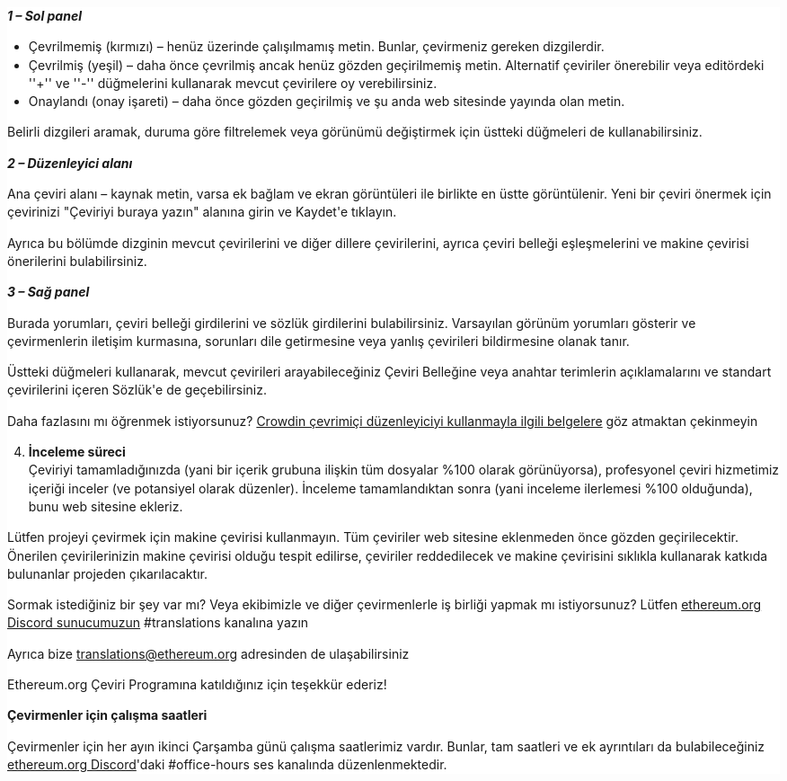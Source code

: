    **_1 – Sol panel_**

   - Çevrilmemiş (kırmızı) – henüz üzerinde çalışılmamış metin. Bunlar, çevirmeniz gereken dizgilerdir.
   - Çevrilmiş (yeşil) – daha önce çevrilmiş ancak henüz gözden geçirilmemiş metin. Alternatif çeviriler önerebilir veya editördeki ''+'' ve ''-'' düğmelerini kullanarak mevcut çevirilere oy verebilirsiniz.
   - Onaylandı (onay işareti) – daha önce gözden geçirilmiş ve şu anda web sitesinde yayında olan metin.

   Belirli dizgileri aramak, duruma göre filtrelemek veya görünümü değiştirmek için üstteki düğmeleri de kullanabilirsiniz.

   **_2 – Düzenleyici alanı_**

   Ana çeviri alanı – kaynak metin, varsa ek bağlam ve ekran görüntüleri ile birlikte en üstte görüntülenir. Yeni bir çeviri önermek için çevirinizi "Çeviriyi buraya yazın" alanına girin ve Kaydet'e tıklayın.

   Ayrıca bu bölümde dizginin mevcut çevirilerini ve diğer dillere çevirilerini, ayrıca çeviri belleği eşleşmelerini ve makine çevirisi önerilerini bulabilirsiniz.

   **_3 – Sağ panel_**

   Burada yorumları, çeviri belleği girdilerini ve sözlük girdilerini bulabilirsiniz. Varsayılan görünüm yorumları gösterir ve çevirmenlerin iletişim kurmasına, sorunları dile getirmesine veya yanlış çevirileri bildirmesine olanak tanır.

   Üstteki düğmeleri kullanarak, mevcut çevirileri arayabileceğiniz Çeviri Belleğine veya anahtar terimlerin açıklamalarını ve standart çevirilerini içeren Sözlük'e de geçebilirsiniz.

   Daha fazlasını mı öğrenmek istiyorsunuz? [Crowdin çevrimiçi düzenleyiciyi kullanmayla ilgili belgelere](https://support.crowdin.com/online-editor/) göz atmaktan çekinmeyin

4. **İnceleme süreci**  
   Çeviriyi tamamladığınızda (yani bir içerik grubuna ilişkin tüm dosyalar %100 olarak görünüyorsa), profesyonel çeviri hizmetimiz içeriği inceler (ve potansiyel olarak düzenler). İnceleme tamamlandıktan sonra (yani inceleme ilerlemesi %100 olduğunda), bunu web sitesine ekleriz.

<InfoBanner shouldCenter emoji=":warning:">
  Lütfen projeyi çevirmek için makine çevirisi kullanmayın. Tüm çeviriler web sitesine eklenmeden önce gözden geçirilecektir. Önerilen çevirilerinizin makine çevirisi olduğu tespit edilirse, çeviriler reddedilecek ve makine çevirisini sıklıkla kullanarak katkıda bulunanlar projeden çıkarılacaktır.
</InfoBanner>

Sormak istediğiniz bir şey var mı? Veya ekibimizle ve diğer çevirmenlerle iş birliği yapmak mı istiyorsunuz? Lütfen [ethereum.org Discord sunucumuzun](https://discord.gg/6WX7E97) #translations kanalına yazın

Ayrıca bize translations@ethereum.org adresinden de ulaşabilirsiniz

Ethereum.org Çeviri Programına katıldığınız için teşekkür ederiz!

**Çevirmenler için çalışma saatleri**

Çevirmenler için her ayın ikinci Çarşamba günü çalışma saatlerimiz vardır. Bunlar, tam saatleri ve ek ayrıntıları da bulabileceğiniz [ethereum.org Discord](https://discord.gg/geKhWjtF)'daki #office-hours ses kanalında düzenlenmektedir.
